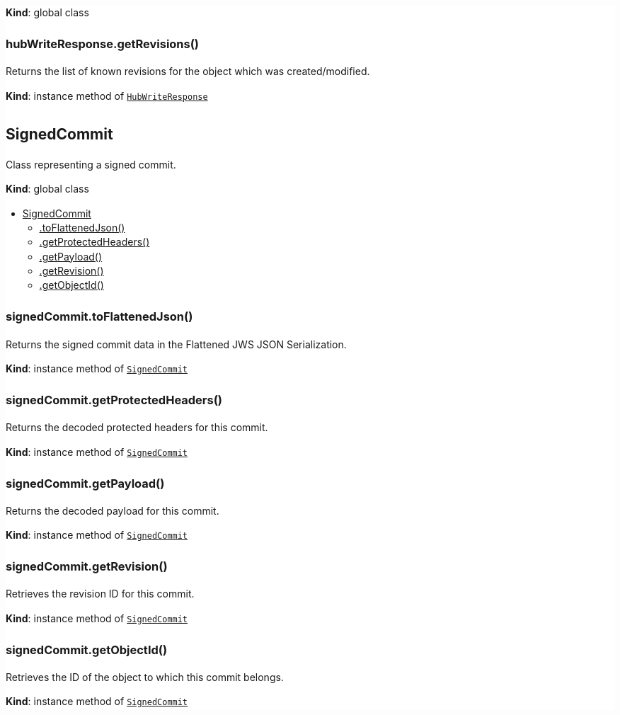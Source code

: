 **Kind**: global class  
<a name="HubWriteResponse+getRevisions"></a>

### hubWriteResponse.getRevisions()
<p>Returns the list of known revisions for the object which was created/modified.</p>

**Kind**: instance method of [<code>HubWriteResponse</code>](#HubWriteResponse)  
<a name="SignedCommit"></a>

## SignedCommit
<p>Class representing a signed commit.</p>

**Kind**: global class  

* [SignedCommit](#SignedCommit)
    * [.toFlattenedJson()](#SignedCommit+toFlattenedJson)
    * [.getProtectedHeaders()](#SignedCommit+getProtectedHeaders)
    * [.getPayload()](#SignedCommit+getPayload)
    * [.getRevision()](#SignedCommit+getRevision)
    * [.getObjectId()](#SignedCommit+getObjectId)

<a name="SignedCommit+toFlattenedJson"></a>

### signedCommit.toFlattenedJson()
<p>Returns the signed commit data in the Flattened JWS JSON Serialization.</p>

**Kind**: instance method of [<code>SignedCommit</code>](#SignedCommit)  
<a name="SignedCommit+getProtectedHeaders"></a>

### signedCommit.getProtectedHeaders()
<p>Returns the decoded protected headers for this commit.</p>

**Kind**: instance method of [<code>SignedCommit</code>](#SignedCommit)  
<a name="SignedCommit+getPayload"></a>

### signedCommit.getPayload()
<p>Returns the decoded payload for this commit.</p>

**Kind**: instance method of [<code>SignedCommit</code>](#SignedCommit)  
<a name="SignedCommit+getRevision"></a>

### signedCommit.getRevision()
<p>Retrieves the revision ID for this commit.</p>

**Kind**: instance method of [<code>SignedCommit</code>](#SignedCommit)  
<a name="SignedCommit+getObjectId"></a>

### signedCommit.getObjectId()
<p>Retrieves the ID of the object to which this commit belongs.</p>

**Kind**: instance method of [<code>SignedCommit</code>](#SignedCommit)  
<a name="Identifier"></a>
